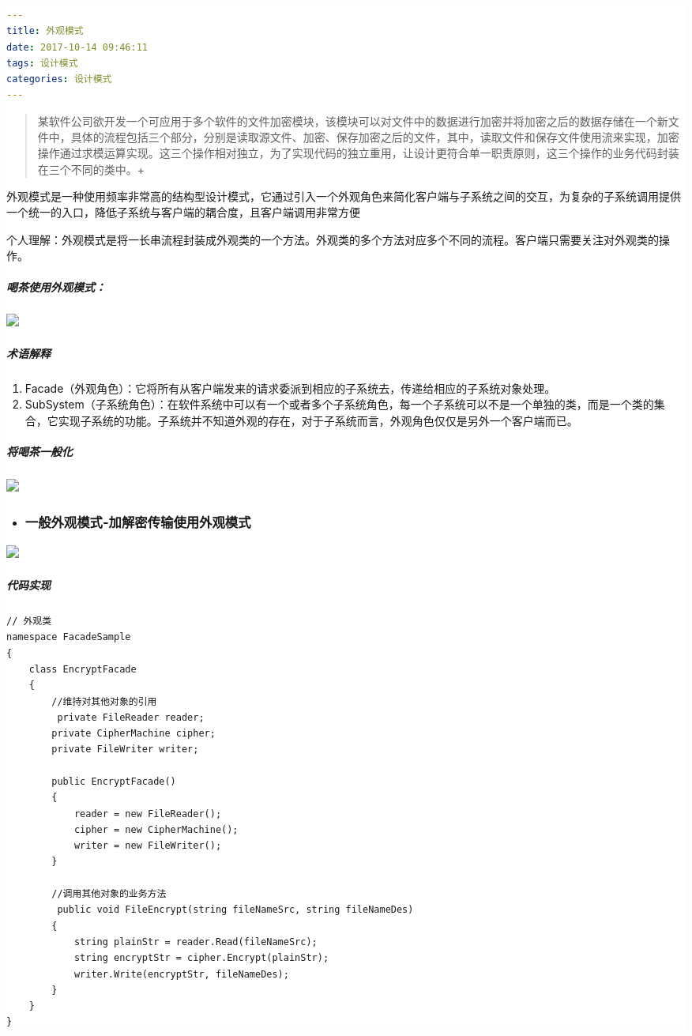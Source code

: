 ```yaml
---
title: 外观模式
date: 2017-10-14 09:46:11
tags: 设计模式
categories: 设计模式
---
```

>某软件公司欲开发一个可应用于多个软件的文件加密模块，该模块可以对文件中的数据进行加密并将加密之后的数据存储在一个新文件中，具体的流程包括三个部分，分别是读取源文件、加密、保存加密之后的文件，其中，读取文件和保存文件使用流来实现，加密操作通过求模运算实现。这三个操作相对独立，为了实现代码的独立重用，让设计更符合单一职责原则，这三个操作的业务代码封装在三个不同的类中。+



外观模式是一种使用频率非常高的结构型设计模式，它通过引入一个外观角色来简化客户端与子系统之间的交互，为复杂的子系统调用提供一个统一的入口，降低子系统与客户端的耦合度，且客户端调用非常方便

个人理解：外观模式是将一长串流程封装成外观类的一个方法。外观类的多个方法对应多个不同的流程。客户端只需要关注对外观类的操作。

##### 喝茶使用外观模式：
![](https://ww1.sinaimg.cn/large/005Y4715gy1fkhje03olej30og09omyd.jpg)
##### 术语解释
1. Facade（外观角色）：它将所有从客户端发来的请求委派到相应的子系统去，传递给相应的子系统对象处理。
2. SubSystem（子系统角色）：在软件系统中可以有一个或者多个子系统角色，每一个子系统可以不是一个单独的类，而是一个类的集合，它实现子系统的功能。子系统并不知道外观的存在，对于子系统而言，外观角色仅仅是另外一个客户端而已。
##### 将喝茶一般化
![](https://ww1.sinaimg.cn/large/005Y4715gy1fkhji89v6dj30el0djabf.jpg)
- ### 一般外观模式-加解密传输使用外观模式
![](https://ww1.sinaimg.cn/large/005Y4715gy1fkhk3cvvk9j30ok0b10w2.jpg)
##### 代码实现

```
// 外观类
namespace FacadeSample  
{  
    class EncryptFacade  
    {  
        //维持对其他对象的引用  
         private FileReader reader;  
        private CipherMachine cipher;  
        private FileWriter writer;  

        public EncryptFacade()  
        {  
            reader = new FileReader();  
            cipher = new CipherMachine();  
            writer = new FileWriter();  
        }  

        //调用其他对象的业务方法  
         public void FileEncrypt(string fileNameSrc, string fileNameDes)  
        {  
            string plainStr = reader.Read(fileNameSrc);  
            string encryptStr = cipher.Encrypt(plainStr);  
            writer.Write(encryptStr, fileNameDes);  
        }  
    }  
}
```
